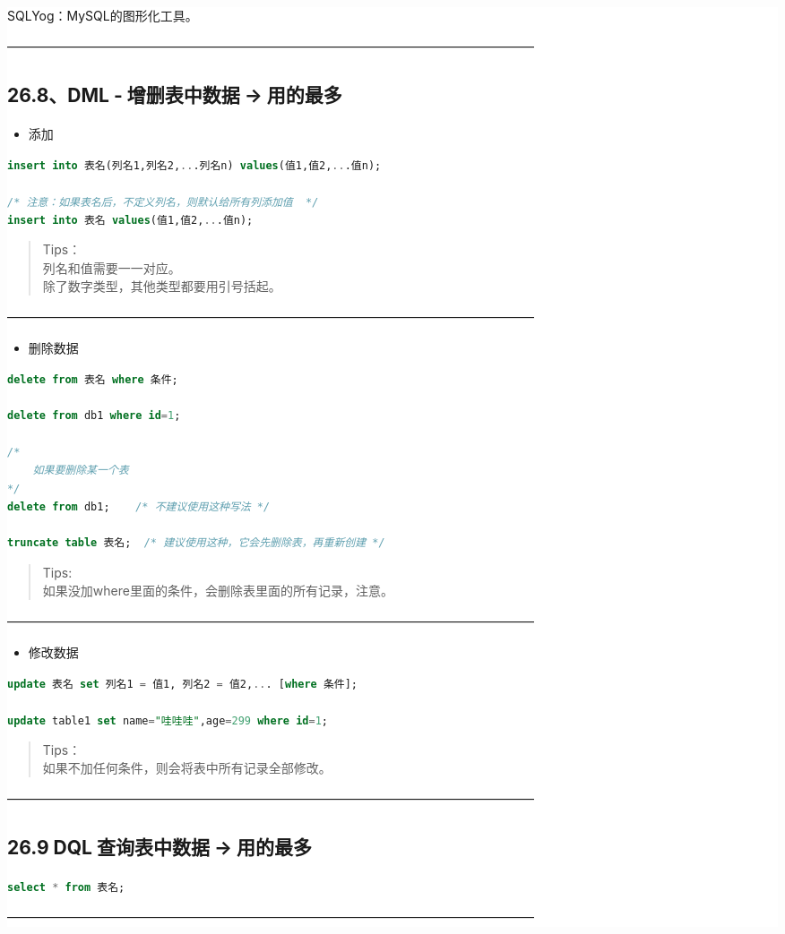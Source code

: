 SQLYog：MySQL的图形化工具。

——————————————————————————————————————————      

## 26.8、DML - 增删表中数据 → 用的最多

- 添加
```sql
insert into 表名(列名1,列名2,...列名n) values(值1,值2,...值n);

/* 注意：如果表名后，不定义列名，则默认给所有列添加值  */
insert into 表名 values(值1,值2,...值n);
```

> Tips：    
> 列名和值需要一一对应。    
> 除了数字类型，其他类型都要用引号括起。    

——————————————————————————————————————————      

- 删除数据
```sql
delete from 表名 where 条件;

delete from db1 where id=1;

/*
    如果要删除某一个表
*/
delete from db1;    /* 不建议使用这种写法 */

truncate table 表名;  /* 建议使用这种，它会先删除表，再重新创建 */
```

> Tips:     
> 如果没加where里面的条件，会删除表里面的所有记录，注意。       

——————————————————————————————————————————      

- 修改数据
```sql
update 表名 set 列名1 = 值1, 列名2 = 值2,... [where 条件];

update table1 set name="哇哇哇",age=299 where id=1;
```

> Tips：    
> 如果不加任何条件，则会将表中所有记录全部修改。    

——————————————————————————————————————————      

## 26.9 DQL 查询表中数据 → 用的最多

```sql
select * from 表名;
```
——————————————————————————————————————————      
